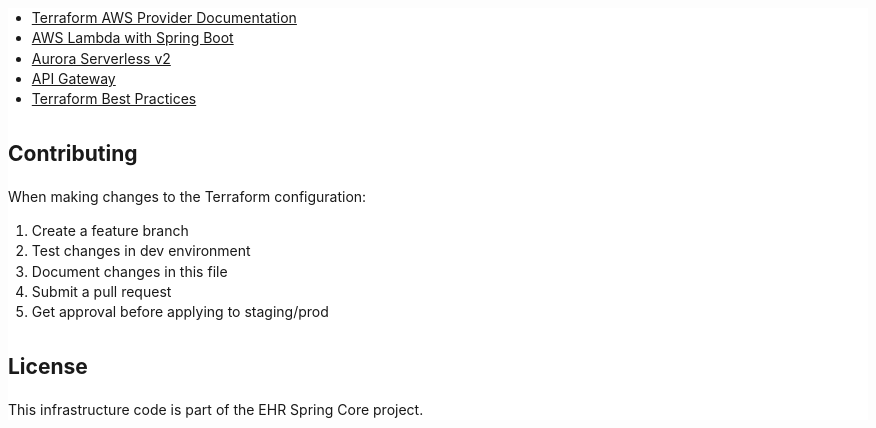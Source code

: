 - [Terraform AWS Provider Documentation](https://registry.terraform.io/providers/hashicorp/aws/latest/docs)
- [AWS Lambda with Spring Boot](https://docs.aws.amazon.com/lambda/latest/dg/java-handler.html)
- [Aurora Serverless v2](https://docs.aws.amazon.com/AmazonRDS/latest/AuroraUserGuide/aurora-serverless-v2.html)
- [API Gateway](https://docs.aws.amazon.com/apigateway/)
- [Terraform Best Practices](https://www.terraform-best-practices.com/)

## Contributing

When making changes to the Terraform configuration:

1. Create a feature branch
2. Test changes in dev environment
3. Document changes in this file
4. Submit a pull request
5. Get approval before applying to staging/prod

## License

This infrastructure code is part of the EHR Spring Core project.
